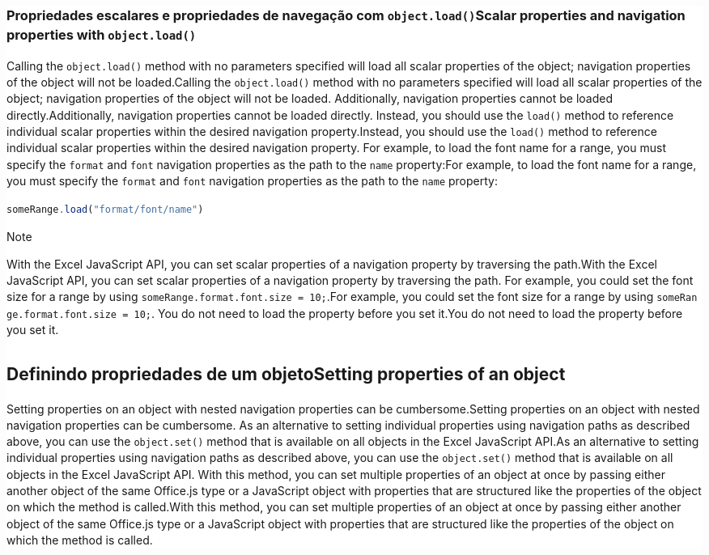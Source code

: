 ### <a name="scalar-properties-and-navigation-properties-with-objectload"></a><span data-ttu-id="e8b36-185">Propriedades escalares e propriedades de navegação com `object.load()`</span><span class="sxs-lookup"><span data-stu-id="e8b36-185">Scalar properties and navigation properties with `object.load()`</span></span>

<span data-ttu-id="e8b36-186">Calling the `object.load()` method with no parameters specified will load all scalar properties of the object; navigation properties of the object will not be loaded.</span><span class="sxs-lookup"><span data-stu-id="e8b36-186">Calling the `object.load()` method with no parameters specified will load all scalar properties of the object; navigation properties of the object will not be loaded.</span></span> <span data-ttu-id="e8b36-187">Additionally, navigation properties cannot be loaded directly.</span><span class="sxs-lookup"><span data-stu-id="e8b36-187">Additionally, navigation properties cannot be loaded directly.</span></span> <span data-ttu-id="e8b36-188">Instead, you should use the `load()` method to reference individual scalar properties within the desired navigation property.</span><span class="sxs-lookup"><span data-stu-id="e8b36-188">Instead, you should use the `load()` method to reference individual scalar properties within the desired navigation property.</span></span> <span data-ttu-id="e8b36-189">For example, to load the font name for a range, you must specify the `format` and `font` navigation properties as the path to the `name` property:</span><span class="sxs-lookup"><span data-stu-id="e8b36-189">For example, to load the font name for a range, you must specify the `format` and `font` navigation properties as the path to the `name` property:</span></span>

```js
someRange.load("format/font/name")
```

> [!NOTE]
> <span data-ttu-id="e8b36-190">With the Excel JavaScript API, you can set scalar properties of a navigation property by traversing the path.</span><span class="sxs-lookup"><span data-stu-id="e8b36-190">With the Excel JavaScript API, you can set scalar properties of a navigation property by traversing the path.</span></span> <span data-ttu-id="e8b36-191">For example, you could set the font size for a range by using `someRange.format.font.size = 10;`.</span><span class="sxs-lookup"><span data-stu-id="e8b36-191">For example, you could set the font size for a range by using `someRange.format.font.size = 10;`.</span></span> <span data-ttu-id="e8b36-192">You do not need to load the property before you set it.</span><span class="sxs-lookup"><span data-stu-id="e8b36-192">You do not need to load the property before you set it.</span></span> 

## <a name="setting-properties-of-an-object"></a><span data-ttu-id="e8b36-193">Definindo propriedades de um objeto</span><span class="sxs-lookup"><span data-stu-id="e8b36-193">Setting properties of an object</span></span>

<span data-ttu-id="e8b36-194">Setting properties on an object with nested navigation properties can be cumbersome.</span><span class="sxs-lookup"><span data-stu-id="e8b36-194">Setting properties on an object with nested navigation properties can be cumbersome.</span></span> <span data-ttu-id="e8b36-195">As an alternative to setting individual properties using navigation paths as described above, you can use the `object.set()` method that is available on all objects in the Excel JavaScript API.</span><span class="sxs-lookup"><span data-stu-id="e8b36-195">As an alternative to setting individual properties using navigation paths as described above, you can use the `object.set()` method that is available on all objects in the Excel JavaScript API.</span></span> <span data-ttu-id="e8b36-196">With this method, you can set multiple properties of an object at once by passing either another object of the same Office.js type or a JavaScript object with properties that are structured like the properties of the object on which the method is called.</span><span class="sxs-lookup"><span data-stu-id="e8b36-196">With this method, you can set multiple properties of an object at once by passing either another object of the same Office.js type or a JavaScript object with properties that are structured like the properties of the object on which the method is called.</span></span>
